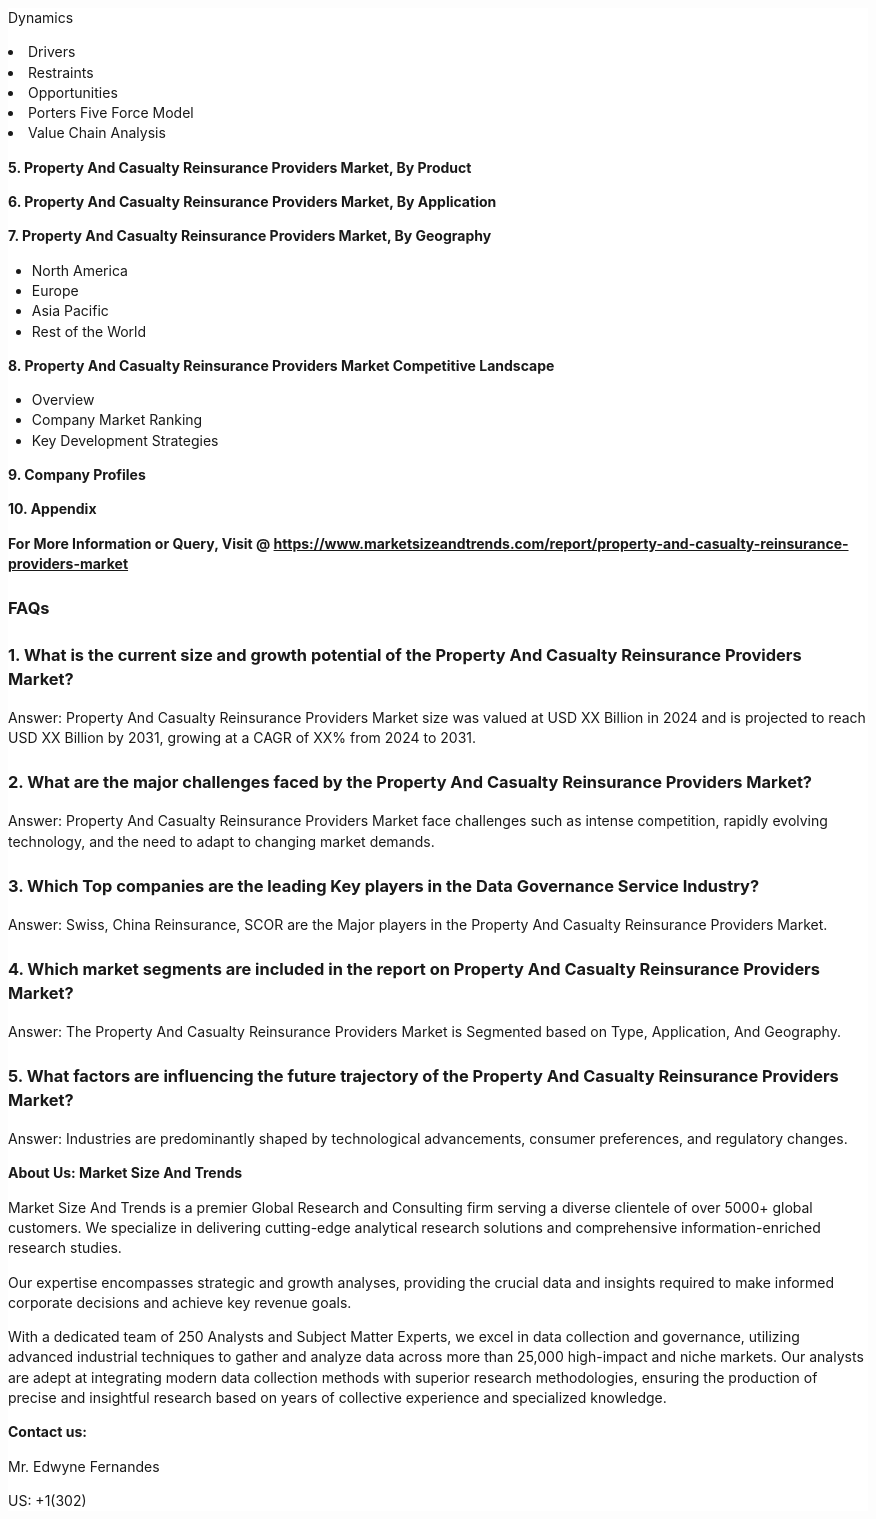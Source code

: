 Dynamics</span></li><li><span class="">Drivers</span></li><li><span class="">Restraints</span></li><li><span class="">Opportunities</span></li><li><span class="">Porters Five Force Model</span></li><li><span class="">Value Chain Analysis</span></li></ul></div><div class="" data-test-id=""><p><strong><span class="">5. Property And Casualty Reinsurance Providers Market, By Product</span></strong></p></div><div class="" data-test-id=""><p><strong><span class="">6. Property And Casualty Reinsurance Providers Market, By Application</span></strong></p></div><div class="" data-test-id=""><p><strong><span class="">7. Property And Casualty Reinsurance Providers Market, By Geography</span></strong></p></div><div class="" data-test-id=""><ul><li><span class="">North America</span></li><li><span class="">Europe</span></li><li><span class="">Asia Pacific</span></li><li><span class="">Rest of the World</span></li></ul></div><div class="" data-test-id=""><p><strong><span class="">8. Property And Casualty Reinsurance Providers Market Competitive Landscape</span></strong></p></div><div class="" data-test-id=""><ul><li><span class="">Overview</span></li><li><span class="">Company Market Ranking</span></li><li><span class="">Key Development Strategies</span></li></ul></div><div class="" data-test-id=""><p><strong><span class="">9. Company Profiles</span></strong></p></div><div class="" data-test-id=""><p><strong><span class="">10. Appendix</span></strong></p></div><div class="" data-test-id=""><p><strong><span class="">For More Information or Query, Visit @ <a href="https://www.marketsizeandtrends.com/report/property-and-casualty-reinsurance-providers-market" target="_blank">https://www.marketsizeandtrends.com/report/property-and-casualty-reinsurance-providers-market</a></span></strong></p></div><div class="" data-test-id=""><div class="article-main__content" data-test-id="publishing-text-block"><h3><strong><span class="">FAQs</span></strong></h3></div><div class="article-main__content" data-test-id="publishing-text-block"><h3><span class="">1. What is the current size and growth potential of the Property And Casualty Reinsurance Providers Market?</span></h3></div><div class="article-main__content" data-test-id="publishing-text-block"><p><span class="font-[700]">Answer</span><span class="">: Property And Casualty Reinsurance Providers Market size was valued at USD XX Billion in 2024 and is projected to reach USD XX Billion by 2031, growing at a CAGR of XX% from 2024 to 2031.</span></p></div><div class="article-main__content" data-test-id="publishing-text-block"><h3><span class="">2. What are the major challenges faced by the Property And Casualty Reinsurance Providers Market?</span></h3></div><div class="article-main__content" data-test-id="publishing-text-block"><p><span class="font-[700]">Answer</span><span class="">: Property And Casualty Reinsurance Providers Market face challenges such as intense competition, rapidly evolving technology, and the need to adapt to changing market demands.</span></p></div><div class="article-main__content" data-test-id="publishing-text-block"><h3><span class="">3. Which Top companies are the leading Key players in the Data Governance Service Industry?</span></h3></div><div class="article-main__content" data-test-id="publishing-text-block"><p><span class="font-[700]">Answer</span><span class="">: Swiss, China Reinsurance, SCOR are the Major players in the Property And Casualty Reinsurance Providers Market.</span></p></div><div class="article-main__content" data-test-id="publishing-text-block"><h3><span class="">4. Which market segments are included in the report on Property And Casualty Reinsurance Providers Market?</span></h3></div><div class="article-main__content" data-test-id="publishing-text-block"><p><span class="font-[700]">Answer</span><span class="">: The Property And Casualty Reinsurance Providers Market is Segmented based on Type, Application, And Geography.</span></p></div><div class="article-main__content" data-test-id="publishing-text-block"><h3><span class="">5. What factors are influencing the future trajectory of the Property And Casualty Reinsurance Providers Market?</span></h3></div><div class="article-main__content" data-test-id="publishing-text-block"><p><span class="font-[700]">Answer:</span><span class="">&nbsp;Industries are predominantly shaped by technological advancements, consumer preferences, and regulatory changes.</span></p></div><p><strong><span class="">About Us: Market Size And Trends</span></strong></p></div><div class="" data-test-id=""><p><span class="">Market Size And Trends is a premier Global Research and Consulting firm serving a diverse clientele of over 5000+ global customers. We specialize in delivering cutting-edge analytical research solutions and comprehensive information-enriched research studies.</span></p></div><div class="" data-test-id=""><p><span class="">Our expertise encompasses strategic and growth analyses, providing the crucial data and insights required to make informed corporate decisions and achieve key revenue goals.</span></p></div><div class="" data-test-id=""><p><span class="">With a dedicated team of 250 Analysts and Subject Matter Experts, we excel in data collection and governance, utilizing advanced industrial techniques to gather and analyze data across more than 25,000 high-impact and niche markets. Our analysts are adept at integrating modern data collection methods with superior research methodologies, ensuring the production of precise and insightful research based on years of collective experience and specialized knowledge.</span></p></div><div class="" data-test-id=""><p><strong><span class="">Contact us:</span></strong></p></div><div class="" data-test-id=""><p><span class="">Mr. Edwyne Fernandes</span></p></div><div class="" data-test-id=""><p><span class="">US: +1(302)